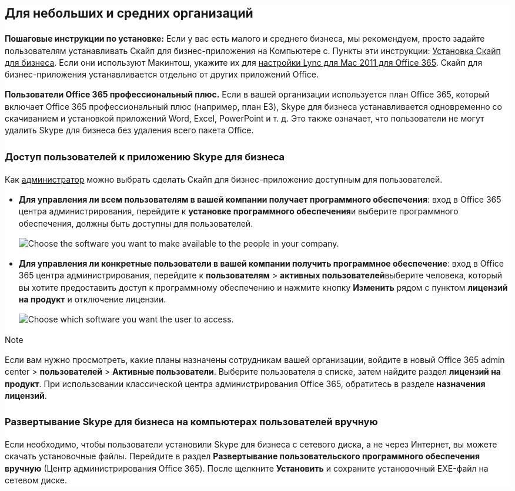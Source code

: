 ## <a name="for-most-small-and-medium-sized-businesses"></a>Для небольших и средних организаций

 **Пошаговые инструкции по установке:** Если у вас есть малого и среднего бизнеса, мы рекомендуем, просто задайте пользователям устанавливать Скайп для бизнес-приложения на Компьютере с. Пункты эти инструкции: [Установка Скайп для бизнеса](https://support.office.com/en-us/article/8a0d4da8-9d58-44f9-9759-5c8f340cb3fb?ui=en-US&rs=en-US&ad=US). Если они используют Макинтош, укажите их для [настройки Lync для Mac 2011 для Office 365](https://support.office.com/en-us/article/ae3ebd0e-a1a7-48cf-9350-36b144dc5f88?ui=en-US&rs=en-US&ad=US). Скайп для бизнес-приложения устанавливается отдельно от других приложений Office.
  
 **Пользователи Office 365 профессиональный плюс.** Если в вашей организации используется план Office 365, который включает Office 365 профессиональный плюс (например, план E3), Skype для бизнеса устанавливается одновременно со скачиванием и установкой приложений Word, Excel, PowerPoint и т. д. Это также означает, что пользователи не могут удалить Skype для бизнеса без удаления всего пакета Office.
  
### <a name="choose-whether-to-make-skype-for-business-available-to-your-users"></a>Доступ пользователей к приложению Skype для бизнеса

Как [администратор](https://support.office.com/en-us/article/eac4d046-1afd-4f1a-85fc-8219c79e1504?ui=en-US&rs=en-US&ad=US) можно выбрать сделать Скайп для бизнес-приложение доступным для пользователей.
  
- **Для управления ли всем пользователям в вашей компании получает программного обеспечения**: вход в Office 365 центра администрирования, перейдите к **установке программного обеспечения**и выберите программного обеспечения, должны быть доступны для пользователей.
    
    ![Choose the software you want to make available to the people in your company.](../images/5eb9e9d4-6ea2-4cc1-a61d-8a1af5a7c121.png)
  
- **Для управления ли конкретные пользователи в вашей компании получить программное обеспечение**: вход в Office 365 центра администрирования, перейдите к **пользователям** > **активных пользователей**выберите человека, который вы хотите предоставить доступ к программному обеспечению и нажмите кнопку **Изменить** рядом с пунктом **лицензий на продукт** и отключение лицензии.
    
    ![Choose which software you want the user to access.](../images/91f6f422-2c85-4afd-944f-0021b2f6f109.png)
  
> [!NOTE]
> Если вам нужно просмотреть, какие планы назначены сотрудникам вашей организации, войдите в новый Office 365 admin center > **пользователей** > **Активные пользователи**. Выберите пользователя в списке, затем найдите раздел **лицензий на продукт**. При использовании классической центра администрирования Office 365, обратитесь в разделе **назначения лицензий**. 
  
### <a name="manually-deploying-skype-for-business-to-your-users"></a>Развертывание Skype для бизнеса на компьютерах пользователей вручную
<a name="bkmk_manual_1"> </a>

Если необходимо, чтобы пользователи установили Skype для бизнеса с сетевого диска, а не через Интернет, вы можете скачать установочные файлы. Перейдите в раздел **Развертывание пользовательского программного обеспечения вручную** (Центр администрирования Office 365). После щелкните **Установить** и сохраните установочный EXE-файл на сетевом диске.
  